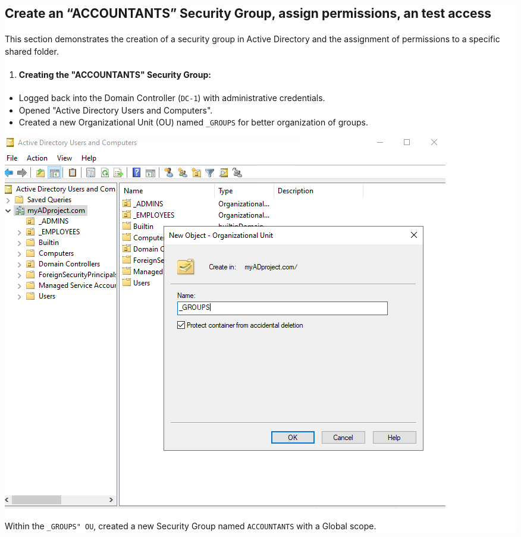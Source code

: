 <h2>Create an “ACCOUNTANTS” Security Group, assign permissions, an test access</h2>

This section demonstrates the creation of a security group in Active Directory and the assignment of permissions to a specific shared folder.

1. <h4>Creating the "ACCOUNTANTS" Security Group:</h4>

- Logged back into the Domain Controller (`DC-1`) with administrative credentials.
- Opened "Active Directory Users and Computers".
- Created a new Organizational Unit (OU) named `_GROUPS` for better organization of groups.

<p align="center">

![Create OU:](./assets/CREATEou.png)
</p>

<p>

Within the `_GROUPS" OU`, created a new Security Group named `ACCOUNTANTS` with a Global scope.
</p>

<p align="center">
